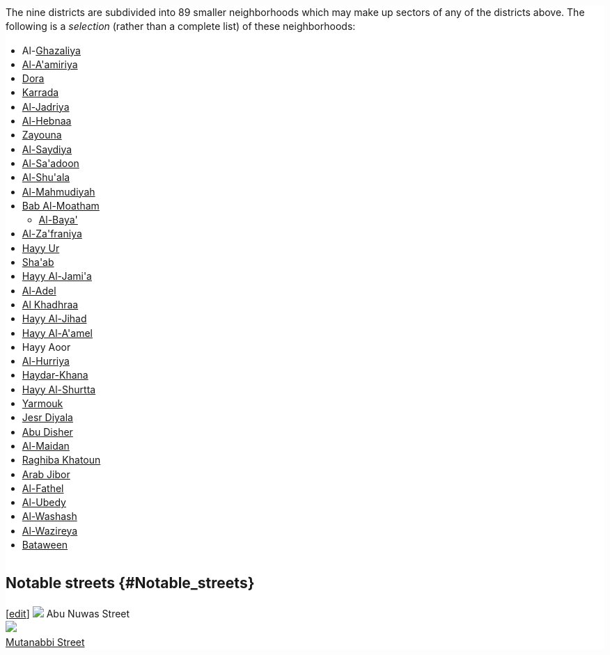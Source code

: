 The nine districts are subdivided into 89 smaller neighborhoods which may make up sectors of any of the districts above. The following is a *selection* (rather than a complete list) of these neighborhoods:  
* Al-[Ghazaliya](/wiki/Ghazaliya "Ghazaliya")
* [Al-A'amiriya](/wiki/Al-A%27amiriya "Al-A'amiriya")
* [Dora](/wiki/Dora,_Baghdad "Dora, Baghdad")
* [Karrada](/wiki/Karrada "Karrada")
* [Al-Jadriya](/wiki/Al-Jadriya "Al-Jadriya")
* [Al-Hebnaa](/wiki/Al-Hebnaa "Al-Hebnaa")
* [Zayouna](/wiki/Zayouna "Zayouna")
* [Al-Saydiya](/wiki/Al-Saydiya "Al-Saydiya")
* [Al-Sa'adoon](/wiki/Al-Sa%27adoon "Al-Sa'adoon")
* [Al-Shu'ala](/wiki/Al-Shu%27ala "Al-Shu'ala")
* [Al-Mahmudiyah](/wiki/Al-Mahmudiyah "Al-Mahmudiyah")
* [Bab Al-Moatham](/wiki/Bab_Al-Moatham "Bab Al-Moatham")
  * [Al-Baya'](/wiki/Baiyaa "Baiyaa")
* [Al-Za'franiya](/wiki/Al-Za%27franiya "Al-Za'franiya")
* [Hayy Ur](/wiki/Hayy_Ur "Hayy Ur")
* [Sha'ab](/wiki/Sha%27ab,_Baghdad "Sha'ab, Baghdad")
* [Hayy Al-Jami'a](/wiki/Jamia "Jamia")
* [Al-Adel](/wiki/Al-Adel "Al-Adel")
* [Al Khadhraa](/wiki/Al_Khadhraa "Al Khadhraa")
* [Hayy Al-Jihad](/wiki/Hayy_Al-Jihad "Hayy Al-Jihad")
* [Hayy Al-A'amel](/wiki/Hayy_Al-A%27amel "Hayy Al-A'amel")
* Hayy Aoor
* [Al-Hurriya](/wiki/Al-Hurriya,_Baghdad "Al-Hurriya, Baghdad")
* [Haydar-Khana](/wiki/Haydar-Khana "Haydar-Khana")
* [Hayy Al-Shurtta](/wiki/Hayy_Al-Shurtta "Hayy Al-Shurtta")
* [Yarmouk](/wiki/Yarmouk,_Baghdad "Yarmouk, Baghdad")
* [Jesr Diyala](/wiki/Jesr_Diyala "Jesr Diyala")
* [Abu Disher](/wiki/Abu_Disher "Abu Disher")
* [Al-Maidan](/wiki/Al-Maidan_Square "Al-Maidan Square")
* [Raghiba Khatoun](/wiki/Raghiba_Khatoun "Raghiba Khatoun")
* [Arab Jibor](/wiki/Arab_Jibor "Arab Jibor")
* [Al-Fathel](/wiki/Al-Fathel "Al-Fathel")
* [Al-Ubedy](/wiki/Al-Ubedy "Al-Ubedy")
* [Al-Washash](/wiki/Al-Washash "Al-Washash")
* [Al-Wazireya](/wiki/Al-Wazireya "Al-Wazireya")
* [Bataween](/wiki/Bataween "Bataween")  

Notable streets {#Notable_streets}
----------------------------------

\[[edit](/w/index.php?title=Baghdad&action=edit&section=11 "Edit section: Notable streets")\]
[![](//upload.wikimedia.org/wikipedia/commons/thumb/5/5d/%D8%B4%D8%A7%D8%B1%D8%B9_%D8%A7%D8%A8%D9%88_%D9%86%D8%A4%D8%A7%D8%B3.jpg/220px-%D8%B4%D8%A7%D8%B1%D8%B9_%D8%A7%D8%A8%D9%88_%D9%86%D8%A4%D8%A7%D8%B3.jpg)](/wiki/File:%D8%B4%D8%A7%D8%B1%D8%B9_%D8%A7%D8%A8%D9%88_%D9%86%D8%A4%D8%A7%D8%B3.jpg) Abu Nuwas Street  
[![](//upload.wikimedia.org/wikipedia/commons/thumb/c/cd/%D8%B4%D8%A7%D8%B1%D8%B9_%D8%A7%D9%84%D9%85%D8%AA%D9%86%D8%A8%D9%8A_%D8%B5%D8%A8%D8%A7%D8%AD%D8%A7.jpg/220px-%D8%B4%D8%A7%D8%B1%D8%B9_%D8%A7%D9%84%D9%85%D8%AA%D9%86%D8%A8%D9%8A_%D8%B5%D8%A8%D8%A7%D8%AD%D8%A7.jpg)](/wiki/File:%D8%B4%D8%A7%D8%B1%D8%B9_%D8%A7%D9%84%D9%85%D8%AA%D9%86%D8%A8%D9%8A_%D8%B5%D8%A8%D8%A7%D8%AD%D8%A7.jpg)  
[Mutanabbi Street](/wiki/Mutanabbi_Street "Mutanabbi Street")
